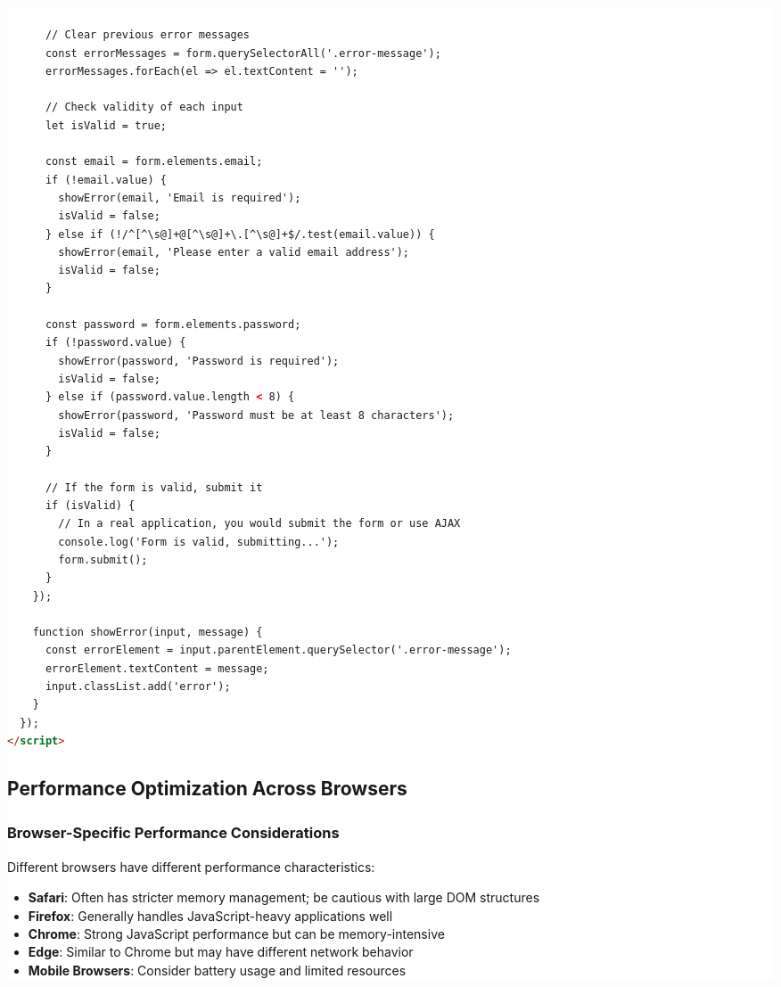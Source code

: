 ```html
      
      // Clear previous error messages
      const errorMessages = form.querySelectorAll('.error-message');
      errorMessages.forEach(el => el.textContent = '');
      
      // Check validity of each input
      let isValid = true;
      
      const email = form.elements.email;
      if (!email.value) {
        showError(email, 'Email is required');
        isValid = false;
      } else if (!/^[^\s@]+@[^\s@]+\.[^\s@]+$/.test(email.value)) {
        showError(email, 'Please enter a valid email address');
        isValid = false;
      }
      
      const password = form.elements.password;
      if (!password.value) {
        showError(password, 'Password is required');
        isValid = false;
      } else if (password.value.length < 8) {
        showError(password, 'Password must be at least 8 characters');
        isValid = false;
      }
      
      // If the form is valid, submit it
      if (isValid) {
        // In a real application, you would submit the form or use AJAX
        console.log('Form is valid, submitting...');
        form.submit();
      }
    });
    
    function showError(input, message) {
      const errorElement = input.parentElement.querySelector('.error-message');
      errorElement.textContent = message;
      input.classList.add('error');
    }
  });
</script>
```

## Performance Optimization Across Browsers

### Browser-Specific Performance Considerations

Different browsers have different performance characteristics:

- **Safari**: Often has stricter memory management; be cautious with large DOM structures
- **Firefox**: Generally handles JavaScript-heavy applications well
- **Chrome**: Strong JavaScript performance but can be memory-intensive
- **Edge**: Similar to Chrome but may have different network behavior
- **Mobile Browsers**: Consider battery usage and limited resources
